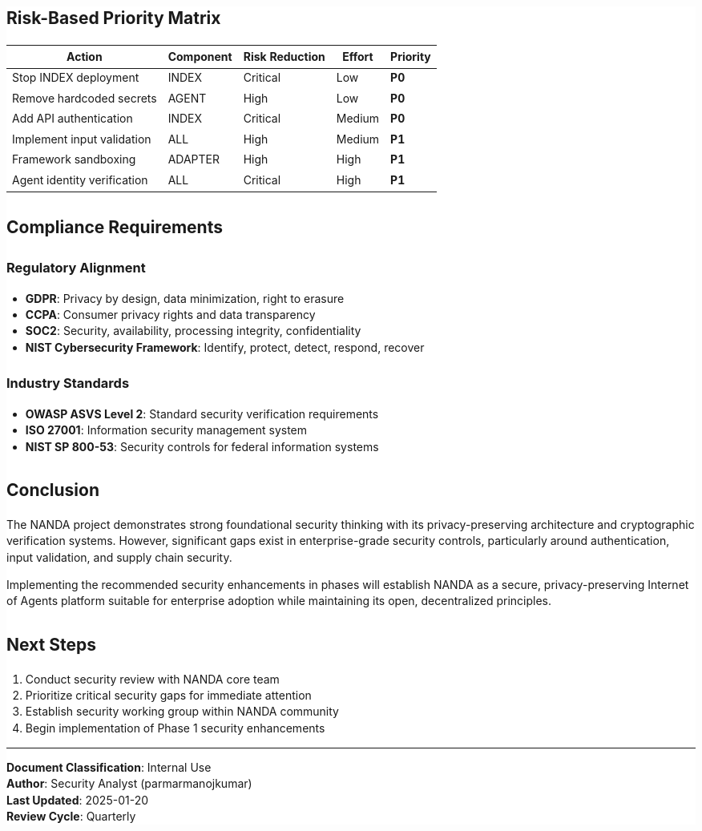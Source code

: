 ## Risk-Based Priority Matrix

| Action | Component | Risk Reduction | Effort | Priority |
|--------|-----------|----------------|---------|----------|
| Stop INDEX deployment | INDEX | Critical | Low | **P0** |
| Remove hardcoded secrets | AGENT | High | Low | **P0** |
| Add API authentication | INDEX | Critical | Medium | **P0** |
| Implement input validation | ALL | High | Medium | **P1** |
| Framework sandboxing | ADAPTER | High | High | **P1** |
| Agent identity verification | ALL | Critical | High | **P1** |

## Compliance Requirements

### Regulatory Alignment
- **GDPR**: Privacy by design, data minimization, right to erasure
- **CCPA**: Consumer privacy rights and data transparency
- **SOC2**: Security, availability, processing integrity, confidentiality
- **NIST Cybersecurity Framework**: Identify, protect, detect, respond, recover

### Industry Standards
- **OWASP ASVS Level 2**: Standard security verification requirements
- **ISO 27001**: Information security management system
- **NIST SP 800-53**: Security controls for federal information systems

## Conclusion

The NANDA project demonstrates strong foundational security thinking with its privacy-preserving architecture and cryptographic verification systems. However, significant gaps exist in enterprise-grade security controls, particularly around authentication, input validation, and supply chain security.

Implementing the recommended security enhancements in phases will establish NANDA as a secure, privacy-preserving Internet of Agents platform suitable for enterprise adoption while maintaining its open, decentralized principles.

## Next Steps

1. Conduct security review with NANDA core team
2. Prioritize critical security gaps for immediate attention
3. Establish security working group within NANDA community
4. Begin implementation of Phase 1 security enhancements

---

**Document Classification**: Internal Use  
**Author**: Security Analyst (parmarmanojkumar)  
**Last Updated**: 2025-01-20  
**Review Cycle**: Quarterly
